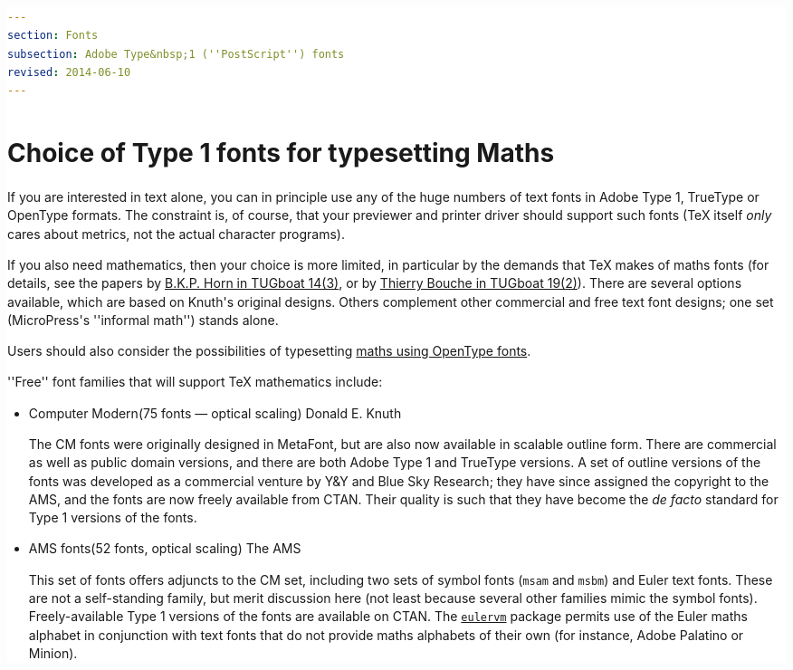 ```yaml
---
section: Fonts
subsection: Adobe Type&nbsp;1 (''PostScript'') fonts
revised: 2014-06-10
---
```

# Choice of Type&nbsp;1 fonts for typesetting Maths

If you are interested in text alone, you can in principle use any of
the huge numbers of text fonts in Adobe Type&nbsp;1, TrueType or OpenType
formats.  The constraint is, of course, that your previewer and
printer driver should support such fonts (TeX itself _only_
cares about metrics, not the actual character programs).

If you also need mathematics, then your choice is more limited, in
particular  by the
demands that TeX makes of maths fonts (for details, see the papers
by
  [B.K.P. Horn in TUGboat 14(3)](http://tug.org/TUGboat/Articles/tb14-3/tb40horn.pdf),
  or by 
  [Thierry Bouche in TUGboat 19(2)](http://tug.org/TUGboat/Articles/tb19-2/tb59bouc.pdf)).
There are several options available, which are
based on Knuth's original designs.  Others complement other
commercial and free text font designs; one set (MicroPress's ''informal math'')
stands alone.

Users should also consider the possibilities of typesetting
[maths using OpenType fonts](FAQ-otf-maths.md).

''Free'' font families that will support TeX mathematics include:

- Computer Modern(75 fonts&nbsp;&mdash; optical scaling) Donald E. Knuth

  The CM fonts were originally designed in MetaFont, but are also
  now available in scalable outline form.  There are commercial as
  well as public domain versions, and there are both Adobe Type&nbsp;1 and
  TrueType versions.  A set of outline versions of the fonts was
  developed as a commercial venture by Y&Y and Blue Sky Research;
  they have since assigned the copyright to the AMS, and the
  fonts are now freely available from CTAN.  Their quality is
  such that they have become the _de facto_ standard for Type&nbsp;1
  versions of the fonts.

- AMS fonts(52 fonts, optical scaling) The AMS

  This set of fonts offers adjuncts to the CM set, including
  two sets of symbol fonts (`msam` and `msbm`) and
  Euler text fonts.
  These are not a self-standing family, but merit discussion here (not
  least because several other families mimic the symbol fonts).
  Freely-available Type&nbsp;1 versions of the fonts are available on
  CTAN.  The [`eulervm`](https://ctan.org/pkg/eulervm) package permits use
  of the Euler maths alphabet in conjunction with text fonts that do
  not provide maths alphabets of their own (for instance, Adobe
  Palatino or Minion).
